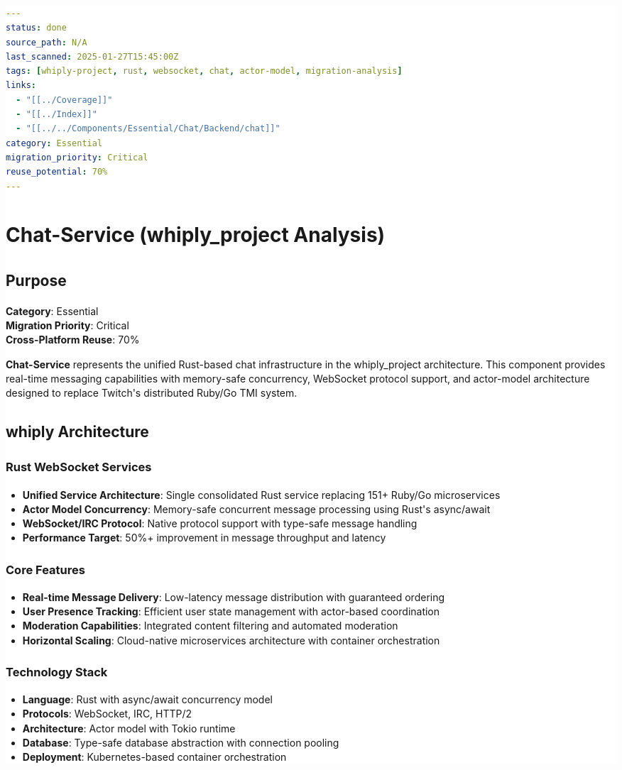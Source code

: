 ```yaml
---
status: done
source_path: N/A
last_scanned: 2025-01-27T15:45:00Z
tags: [whiply-project, rust, websocket, chat, actor-model, migration-analysis]
links:
  - "[[../Coverage]]"
  - "[[../Index]]"
  - "[[../../Components/Essential/Chat/Backend/chat]]"
category: Essential
migration_priority: Critical
reuse_potential: 70%
---
```


# Chat-Service (whiply_project Analysis)

## Purpose

**Category**: Essential  
**Migration Priority**: Critical  
**Cross-Platform Reuse**: 70%

**Chat-Service** represents the unified Rust-based chat infrastructure in the whiply_project architecture. This component provides real-time messaging capabilities with memory-safe concurrency, WebSocket protocol support, and actor-model architecture designed to replace Twitch's distributed Ruby/Go TMI system.

## whiply Architecture

### Rust WebSocket Services
- **Unified Service Architecture**: Single consolidated Rust service replacing 151+ Ruby/Go microservices
- **Actor Model Concurrency**: Memory-safe concurrent message processing using Rust's async/await
- **WebSocket/IRC Protocol**: Native protocol support with type-safe message handling
- **Performance Target**: 50%+ improvement in message throughput and latency

### Core Features
- **Real-time Message Delivery**: Low-latency message distribution with guaranteed ordering
- **User Presence Tracking**: Efficient user state management with actor-based coordination
- **Moderation Capabilities**: Integrated content filtering and automated moderation
- **Horizontal Scaling**: Cloud-native microservices architecture with container orchestration

### Technology Stack
- **Language**: Rust with async/await concurrency model
- **Protocols**: WebSocket, IRC, HTTP/2
- **Architecture**: Actor model with Tokio runtime
- **Database**: Type-safe database abstraction with connection pooling
- **Deployment**: Kubernetes-based container orchestration
